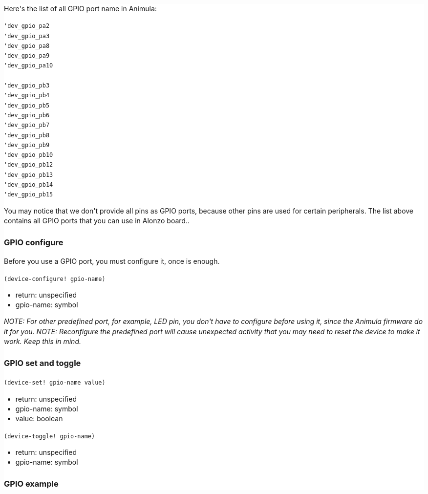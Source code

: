 Here's the list of all GPIO port name in Animula:
```scheme
'dev_gpio_pa2
'dev_gpio_pa3
'dev_gpio_pa8
'dev_gpio_pa9
'dev_gpio_pa10

'dev_gpio_pb3
'dev_gpio_pb4
'dev_gpio_pb5
'dev_gpio_pb6
'dev_gpio_pb7
'dev_gpio_pb8
'dev_gpio_pb9
'dev_gpio_pb10
'dev_gpio_pb12
'dev_gpio_pb13
'dev_gpio_pb14
'dev_gpio_pb15
```
You may notice that we don't provide all pins as GPIO ports, because other pins are used for certain peripherals. The list above contains all GPIO ports that you can use in Alonzo board..

### GPIO configure

Before you use a GPIO port, you must configure it, once is enough.
```scheme
(device-configure! gpio-name)
```
- return: unspecified
- gpio-name: symbol

*NOTE: For other predefined port, for example, LED pin, you don't have to configure before using it, since the Animula firmware do it for you.*
*NOTE: Reconfigure the predefined port will cause unexpected activity that you may need to reset the device to make it work. Keep this in mind.*

### GPIO set and toggle
```scheme
(device-set! gpio-name value)
```
- return: unspecified
- gpio-name: symbol
- value: boolean

```scheme
(device-toggle! gpio-name)
```
- return: unspecified
- gpio-name: symbol

### GPIO example

